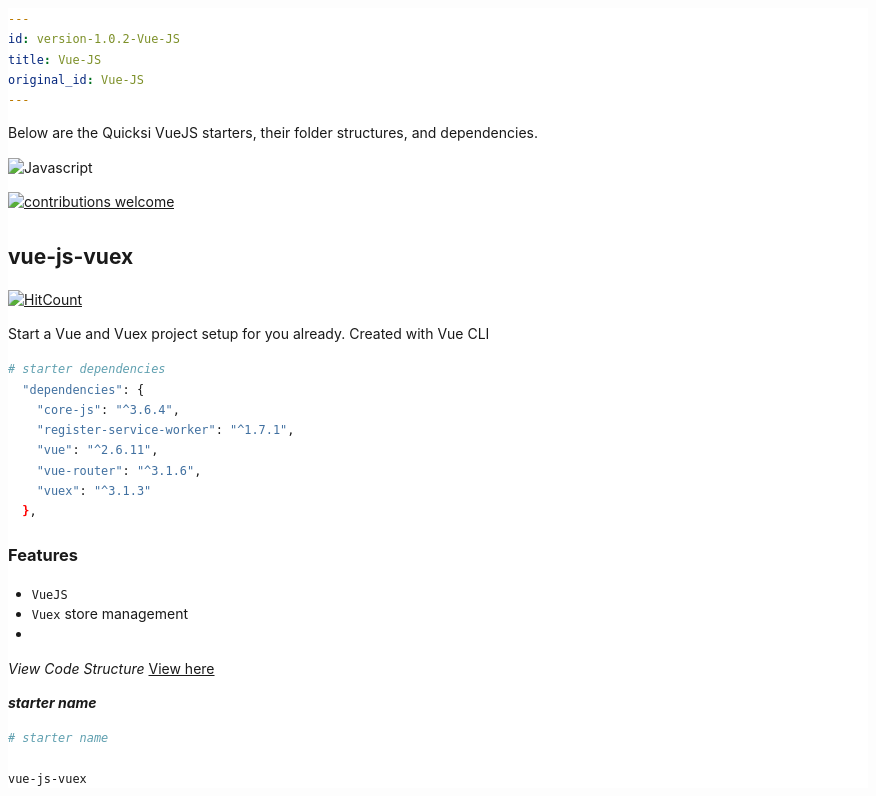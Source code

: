 ```yaml
---
id: version-1.0.2-Vue-JS
title: Vue-JS
original_id: Vue-JS
---
```

Below are the Quicksi VueJS starters, their folder structures, and dependencies.

<img alt="Javascript" src="/img/vuejs.png" width= "100%" class="javascriptDocImage"/>

[![contributions welcome](https://img.shields.io/badge/contributions-welcome-brightgreen.svg?style=flat)](https://github.com/AnayoOleru/quicksi/issues)

## vue-js-vuex
[![HitCount](http://hits.dwyl.com/AnayoOleru/quicksi/ree/master/templates/javascript/react-js/react-js-redux.svg)](http://hits.dwyl.com/AnayoOleru/quicksi/tree/master/templates/javascript/react-js/react-js-redux) 


Start a Vue and Vuex project setup for you already. Created with Vue CLI

```bash
# starter dependencies
  "dependencies": {
    "core-js": "^3.6.4",
    "register-service-worker": "^1.7.1",
    "vue": "^2.6.11",
    "vue-router": "^3.1.6",
    "vuex": "^3.1.3"
  },
```

### Features
- `VueJS`
- `Vuex` store management
- 

*View Code Structure*
[View here](https://github.com/AnayoOleru/quicksi/tree/master/templates/javascript/react-js/vue-js-vuex)

***starter name***

```bash
# starter name

vue-js-vuex
```

